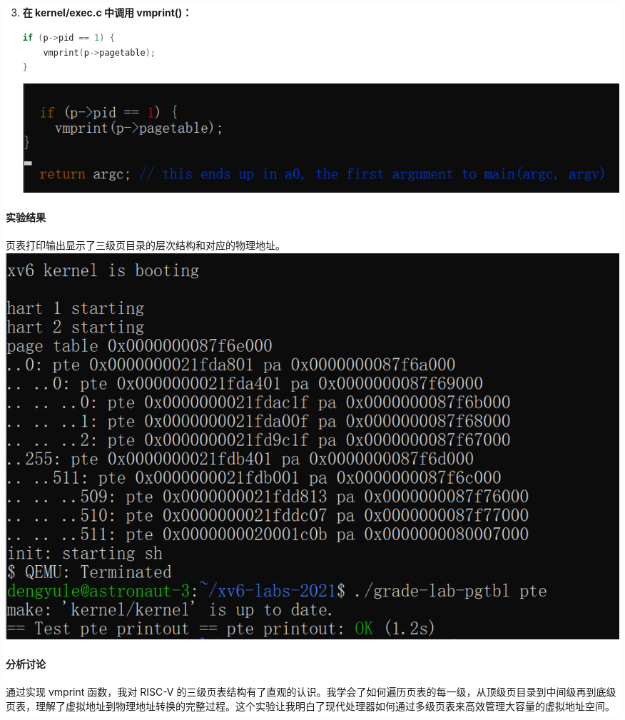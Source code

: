 3. **在 kernel/exec.c 中调用 vmprint()：**
   ```c
   if (p->pid == 1) {
       vmprint(p->pagetable);
   }
   ```
   ![实验步骤](media/image81.png)

#### 实验结果

页表打印输出显示了三级页目录的层次结构和对应的物理地址。
![实验步骤](media/image82.png)

#### 分析讨论

通过实现 vmprint 函数，我对 RISC-V 的三级页表结构有了直观的认识。我学会了如何遍历页表的每一级，从顶级页目录到中间级再到底级页表，理解了虚拟地址到物理地址转换的完整过程。这个实验让我明白了现代处理器如何通过多级页表来高效管理大容量的虚拟地址空间。

